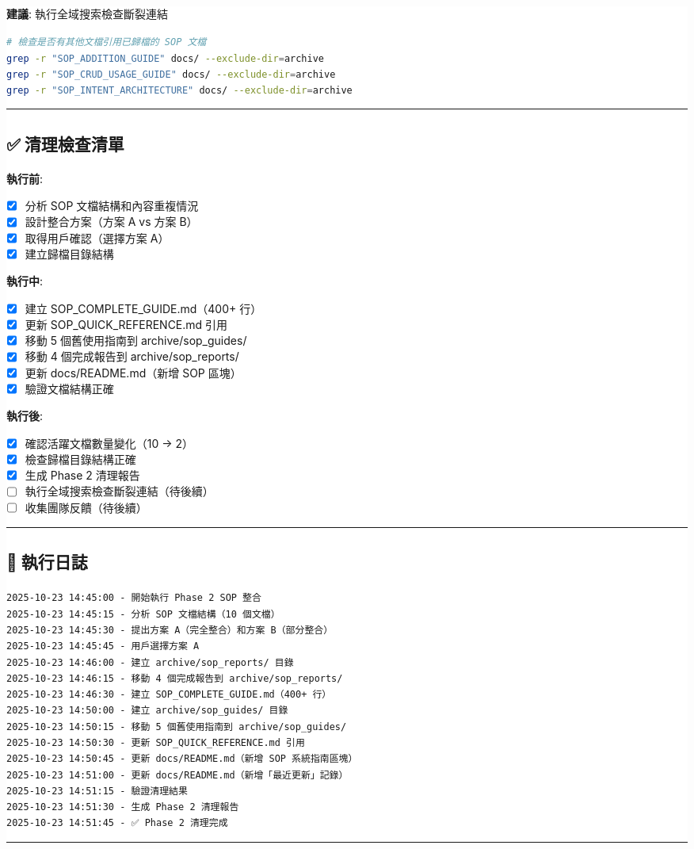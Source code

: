 **建議**: 執行全域搜索檢查斷裂連結

```bash
# 檢查是否有其他文檔引用已歸檔的 SOP 文檔
grep -r "SOP_ADDITION_GUIDE" docs/ --exclude-dir=archive
grep -r "SOP_CRUD_USAGE_GUIDE" docs/ --exclude-dir=archive
grep -r "SOP_INTENT_ARCHITECTURE" docs/ --exclude-dir=archive
```

---

## ✅ 清理檢查清單

**執行前**:
- [x] 分析 SOP 文檔結構和內容重複情況
- [x] 設計整合方案（方案 A vs 方案 B）
- [x] 取得用戶確認（選擇方案 A）
- [x] 建立歸檔目錄結構

**執行中**:
- [x] 建立 SOP_COMPLETE_GUIDE.md（400+ 行）
- [x] 更新 SOP_QUICK_REFERENCE.md 引用
- [x] 移動 5 個舊使用指南到 archive/sop_guides/
- [x] 移動 4 個完成報告到 archive/sop_reports/
- [x] 更新 docs/README.md（新增 SOP 區塊）
- [x] 驗證文檔結構正確

**執行後**:
- [x] 確認活躍文檔數量變化（10 → 2）
- [x] 檢查歸檔目錄結構正確
- [x] 生成 Phase 2 清理報告
- [ ] 執行全域搜索檢查斷裂連結（待後續）
- [ ] 收集團隊反饋（待後續）

---

## 📝 執行日誌

```
2025-10-23 14:45:00 - 開始執行 Phase 2 SOP 整合
2025-10-23 14:45:15 - 分析 SOP 文檔結構（10 個文檔）
2025-10-23 14:45:30 - 提出方案 A（完全整合）和方案 B（部分整合）
2025-10-23 14:45:45 - 用戶選擇方案 A
2025-10-23 14:46:00 - 建立 archive/sop_reports/ 目錄
2025-10-23 14:46:15 - 移動 4 個完成報告到 archive/sop_reports/
2025-10-23 14:46:30 - 建立 SOP_COMPLETE_GUIDE.md（400+ 行）
2025-10-23 14:50:00 - 建立 archive/sop_guides/ 目錄
2025-10-23 14:50:15 - 移動 5 個舊使用指南到 archive/sop_guides/
2025-10-23 14:50:30 - 更新 SOP_QUICK_REFERENCE.md 引用
2025-10-23 14:50:45 - 更新 docs/README.md（新增 SOP 系統指南區塊）
2025-10-23 14:51:00 - 更新 docs/README.md（新增「最近更新」記錄）
2025-10-23 14:51:15 - 驗證清理結果
2025-10-23 14:51:30 - 生成 Phase 2 清理報告
2025-10-23 14:51:45 - ✅ Phase 2 清理完成
```

---